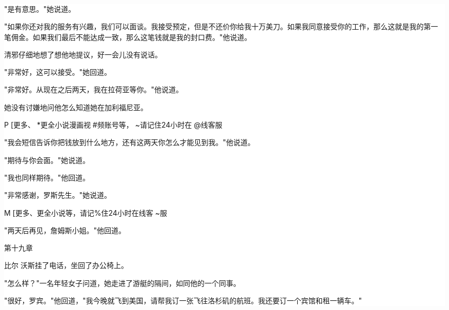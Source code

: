 

"是有意思。"她说道。



"如果你还对我的服务有兴趣，我们可以面谈。我接受预定，但是不还价你给我十万美刀。如果我同意接受你的工作，那么这就是我的第一笔佣金。如果我们最后不能达成一致，那么这笔钱就是我的封口费。"他说道。



清邪仔细地想了想他地提议，好一会儿没有说话。





"非常好，这可以接受。"她回道。





"非常好。从现在之后两天，我在拉荷亚等你。"他说道。





她没有讨嫌地问他怎么知道她在加利福尼亚。



P [更多、 *更全小说漫画视 #频账号等， ~请记住24小时在 @线客服



"我会短信告诉你把钱放到什么地方，还有这两天你怎么才能见到我。"他说道。



"期待与你会面。"她说道。





"我也同样期待。"他回道。



"非常感谢，罗斯先生。"她说道。



M [更多、更全小说等，请记%住24小时在线客 ~服



"两天后再见，詹姆斯小姐。"他回道。





第十九章



比尔 沃斯挂了电话，坐回了办公椅上。



"怎么样？"一名年轻女子问道，她走进了游艇的隔间，如同他的一个同事。





"很好，罗宾。"他回道，"我今晚就飞到美国，请帮我订一张飞往洛杉矶的航班。我还要订一个宾馆和租一辆车。"
